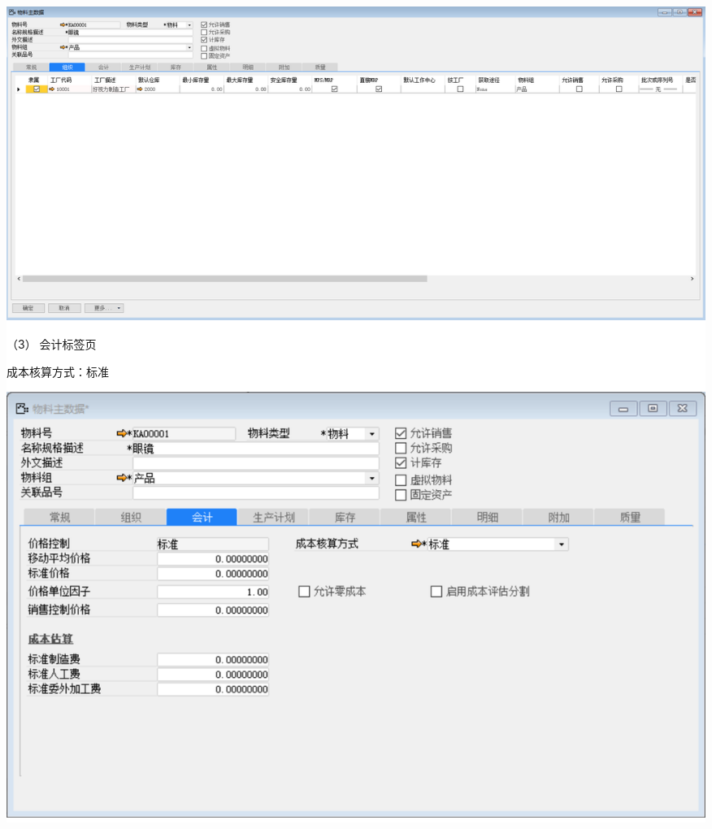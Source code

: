 ![img](BAP_QuickStart_Images/39.2.png) 

（3） 会计标签页

成本核算方式：标准

![img](BAP_QuickStart_Images/39.3.png) 
